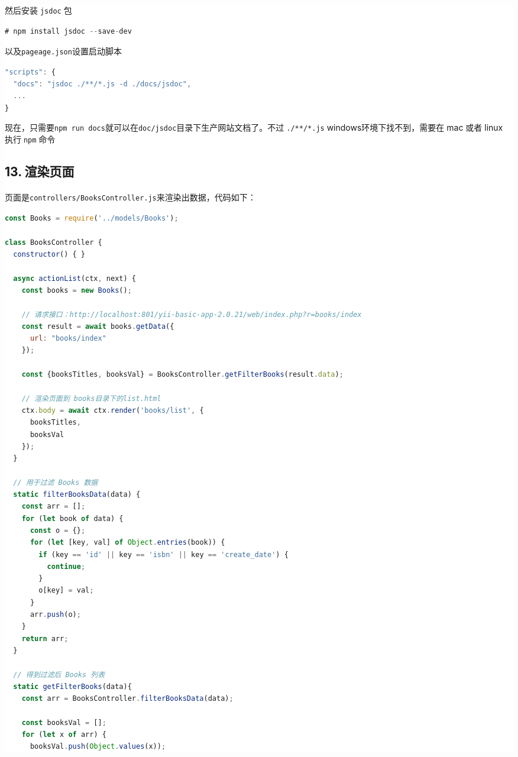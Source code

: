 然后安装 `jsdoc` 包

```javascript
# npm install jsdoc --save-dev
```

以及`pageage.json`设置启动脚本

```javascript
"scripts": {
  "docs": "jsdoc ./**/*.js -d ./docs/jsdoc",
  ...
}
```

现在，只需要`npm run docs`就可以在`doc/jsdoc`目录下生产网站文档了。不过 `./**/*.js` windows环境下找不到，需要在 mac 或者 linux 执行 `npm` 命令

<h2>13. 渲染页面</h2>

页面是`controllers/BooksController.js`来渲染出数据，代码如下：

```javascript
const Books = require('../models/Books');

class BooksController {
  constructor() { }

  async actionList(ctx, next) {
    const books = new Books();

    // 请求接口：http://localhost:801/yii-basic-app-2.0.21/web/index.php?r=books/index
    const result = await books.getData({
      url: "books/index"
    });

    const {booksTitles, booksVal} = BooksController.getFilterBooks(result.data);

    // 渲染页面到 books目录下的list.html
    ctx.body = await ctx.render('books/list', {
      booksTitles,
      booksVal
    });
  }

  // 用于过滤 Books 数据
  static filterBooksData(data) {
    const arr = [];
    for (let book of data) {
      const o = {};
      for (let [key, val] of Object.entries(book)) {
        if (key == 'id' || key == 'isbn' || key == 'create_date') {
          continue;
        }
        o[key] = val;
      }
      arr.push(o);
    }
    return arr;
  }

  // 得到过滤后 Books 列表
  static getFilterBooks(data){
    const arr = BooksController.filterBooksData(data);

    const booksVal = [];
    for (let x of arr) {
      booksVal.push(Object.values(x));
```